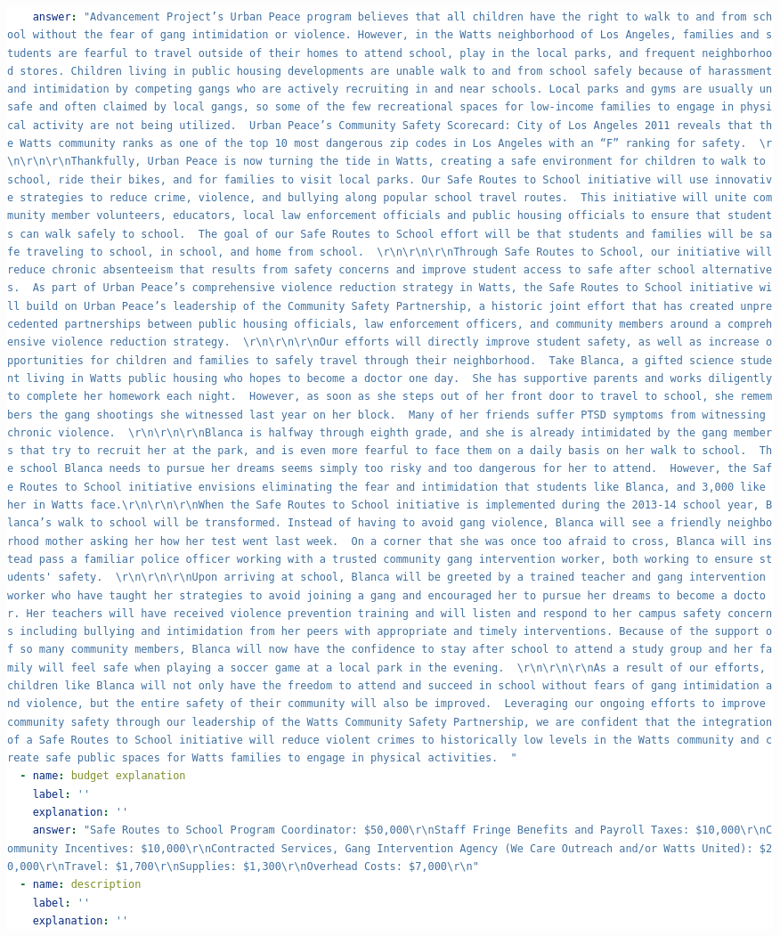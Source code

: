 ```yaml
    answer: "Advancement Project’s Urban Peace program believes that all children have the right to walk to and from school without the fear of gang intimidation or violence. However, in the Watts neighborhood of Los Angeles, families and students are fearful to travel outside of their homes to attend school, play in the local parks, and frequent neighborhood stores. Children living in public housing developments are unable walk to and from school safely because of harassment and intimidation by competing gangs who are actively recruiting in and near schools. Local parks and gyms are usually unsafe and often claimed by local gangs, so some of the few recreational spaces for low-income families to engage in physical activity are not being utilized.  Urban Peace’s Community Safety Scorecard: City of Los Angeles 2011 reveals that the Watts community ranks as one of the top 10 most dangerous zip codes in Los Angeles with an “F” ranking for safety.  \r\n\r\n\r\nThankfully, Urban Peace is now turning the tide in Watts, creating a safe environment for children to walk to school, ride their bikes, and for families to visit local parks. Our Safe Routes to School initiative will use innovative strategies to reduce crime, violence, and bullying along popular school travel routes.  This initiative will unite community member volunteers, educators, local law enforcement officials and public housing officials to ensure that students can walk safely to school.  The goal of our Safe Routes to School effort will be that students and families will be safe traveling to school, in school, and home from school.  \r\n\r\n\r\nThrough Safe Routes to School, our initiative will reduce chronic absenteeism that results from safety concerns and improve student access to safe after school alternatives.  As part of Urban Peace’s comprehensive violence reduction strategy in Watts, the Safe Routes to School initiative will build on Urban Peace’s leadership of the Community Safety Partnership, a historic joint effort that has created unprecedented partnerships between public housing officials, law enforcement officers, and community members around a comprehensive violence reduction strategy.  \r\n\r\n\r\nOur efforts will directly improve student safety, as well as increase opportunities for children and families to safely travel through their neighborhood.  Take Blanca, a gifted science student living in Watts public housing who hopes to become a doctor one day.  She has supportive parents and works diligently to complete her homework each night.  However, as soon as she steps out of her front door to travel to school, she remembers the gang shootings she witnessed last year on her block.  Many of her friends suffer PTSD symptoms from witnessing chronic violence.  \r\n\r\n\r\nBlanca is halfway through eighth grade, and she is already intimidated by the gang members that try to recruit her at the park, and is even more fearful to face them on a daily basis on her walk to school.  The school Blanca needs to pursue her dreams seems simply too risky and too dangerous for her to attend.  However, the Safe Routes to School initiative envisions eliminating the fear and intimidation that students like Blanca, and 3,000 like her in Watts face.\r\n\r\n\r\nWhen the Safe Routes to School initiative is implemented during the 2013-14 school year, Blanca’s walk to school will be transformed. Instead of having to avoid gang violence, Blanca will see a friendly neighborhood mother asking her how her test went last week.  On a corner that she was once too afraid to cross, Blanca will instead pass a familiar police officer working with a trusted community gang intervention worker, both working to ensure students' safety.  \r\n\r\n\r\nUpon arriving at school, Blanca will be greeted by a trained teacher and gang intervention worker who have taught her strategies to avoid joining a gang and encouraged her to pursue her dreams to become a doctor. Her teachers will have received violence prevention training and will listen and respond to her campus safety concerns including bullying and intimidation from her peers with appropriate and timely interventions. Because of the support of so many community members, Blanca will now have the confidence to stay after school to attend a study group and her family will feel safe when playing a soccer game at a local park in the evening.  \r\n\r\n\r\nAs a result of our efforts, children like Blanca will not only have the freedom to attend and succeed in school without fears of gang intimidation and violence, but the entire safety of their community will also be improved.  Leveraging our ongoing efforts to improve community safety through our leadership of the Watts Community Safety Partnership, we are confident that the integration of a Safe Routes to School initiative will reduce violent crimes to historically low levels in the Watts community and create safe public spaces for Watts families to engage in physical activities.  "
  - name: budget explanation
    label: ''
    explanation: ''
    answer: "Safe Routes to School Program Coordinator: $50,000\r\nStaff Fringe Benefits and Payroll Taxes: $10,000\r\nCommunity Incentives: $10,000\r\nContracted Services, Gang Intervention Agency (We Care Outreach and/or Watts United): $20,000\r\nTravel: $1,700\r\nSupplies: $1,300\r\nOverhead Costs: $7,000\r\n"
  - name: description
    label: ''
    explanation: ''
```